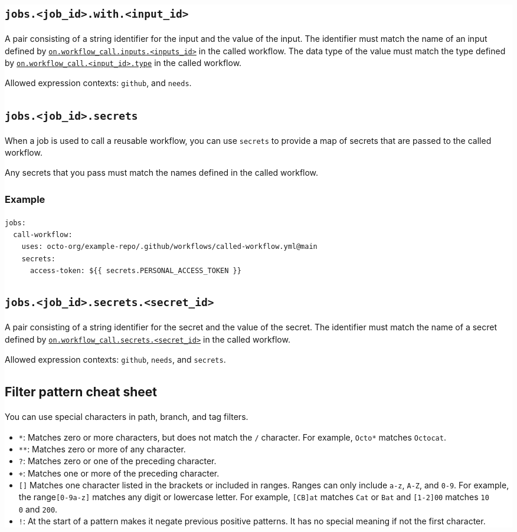 [](https://docs.github.com/en/actions/learn-github-actions/workflow-syntax-for-github-actions#jobsjob_idwithinput_id)`jobs.<job_id>.with.<input_id>`
----------------------------------------------------------------------------------------------------------------------------------------------------

A pair consisting of a string identifier for the input and the value of the input. The identifier must match the name of an input defined by [`on.workflow_call.inputs.<inputs_id>`](https://docs.github.com/en/actions/creating-actions/metadata-syntax-for-github-actions#inputsinput_id) in the called workflow. The data type of the value must match the type defined by [`on.workflow_call.<input_id>.type`](https://docs.github.com/en/actions/learn-github-actions/workflow-syntax-for-github-actions#onworkflow_callinput_idtype) in the called workflow.

Allowed expression contexts: `github`, and `needs`.

[](https://docs.github.com/en/actions/learn-github-actions/workflow-syntax-for-github-actions#jobsjob_idsecrets)`jobs.<job_id>.secrets`
---------------------------------------------------------------------------------------------------------------------------------------

When a job is used to call a reusable workflow, you can use `secrets` to provide a map of secrets that are passed to the called workflow.

Any secrets that you pass must match the names defined in the called workflow.

### [](https://docs.github.com/en/actions/learn-github-actions/workflow-syntax-for-github-actions#example-25)Example

```
jobs:
  call-workflow:
    uses: octo-org/example-repo/.github/workflows/called-workflow.yml@main
    secrets:
      access-token: ${{ secrets.PERSONAL_ACCESS_TOKEN }}

```

[](https://docs.github.com/en/actions/learn-github-actions/workflow-syntax-for-github-actions#jobsjob_idsecretssecret_id)`jobs.<job_id>.secrets.<secret_id>`
------------------------------------------------------------------------------------------------------------------------------------------------------------

A pair consisting of a string identifier for the secret and the value of the secret. The identifier must match the name of a secret defined by [`on.workflow_call.secrets.<secret_id>`](https://docs.github.com/en/actions/learn-github-actions/workflow-syntax-for-github-actions#onworkflow_callsecretssecret_id) in the called workflow.

Allowed expression contexts: `github`, `needs`, and `secrets`.

[](https://docs.github.com/en/actions/learn-github-actions/workflow-syntax-for-github-actions#filter-pattern-cheat-sheet)Filter pattern cheat sheet
---------------------------------------------------------------------------------------------------------------------------------------------------

You can use special characters in path, branch, and tag filters.

-   `*`: Matches zero or more characters, but does not match the `/` character. For example, `Octo*` matches `Octocat`.
-   `**`: Matches zero or more of any character.
-   `?`: Matches zero or one of the preceding character.
-   `+`: Matches one or more of the preceding character.
-   `[]` Matches one character listed in the brackets or included in ranges. Ranges can only include `a-z`, `A-Z`, and `0-9`. For example, the range`[0-9a-z]` matches any digit or lowercase letter. For example, `[CB]at` matches `Cat` or `Bat` and `[1-2]00` matches `100` and `200`.
-   `!`: At the start of a pattern makes it negate previous positive patterns. It has no special meaning if not the first character.
